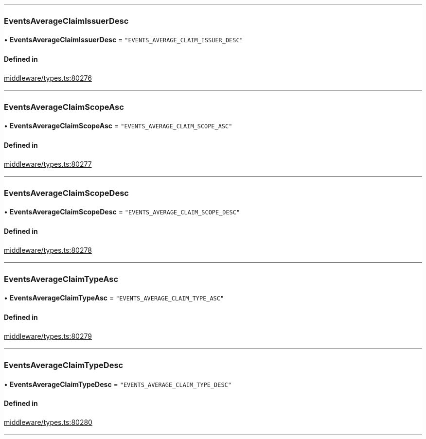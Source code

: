 ___

### EventsAverageClaimIssuerDesc

• **EventsAverageClaimIssuerDesc** = ``"EVENTS_AVERAGE_CLAIM_ISSUER_DESC"``

#### Defined in

[middleware/types.ts:80276](https://github.com/PolymeshAssociation/polymesh-sdk/blob/f8a937f04/src/middleware/types.ts#L80276)

___

### EventsAverageClaimScopeAsc

• **EventsAverageClaimScopeAsc** = ``"EVENTS_AVERAGE_CLAIM_SCOPE_ASC"``

#### Defined in

[middleware/types.ts:80277](https://github.com/PolymeshAssociation/polymesh-sdk/blob/f8a937f04/src/middleware/types.ts#L80277)

___

### EventsAverageClaimScopeDesc

• **EventsAverageClaimScopeDesc** = ``"EVENTS_AVERAGE_CLAIM_SCOPE_DESC"``

#### Defined in

[middleware/types.ts:80278](https://github.com/PolymeshAssociation/polymesh-sdk/blob/f8a937f04/src/middleware/types.ts#L80278)

___

### EventsAverageClaimTypeAsc

• **EventsAverageClaimTypeAsc** = ``"EVENTS_AVERAGE_CLAIM_TYPE_ASC"``

#### Defined in

[middleware/types.ts:80279](https://github.com/PolymeshAssociation/polymesh-sdk/blob/f8a937f04/src/middleware/types.ts#L80279)

___

### EventsAverageClaimTypeDesc

• **EventsAverageClaimTypeDesc** = ``"EVENTS_AVERAGE_CLAIM_TYPE_DESC"``

#### Defined in

[middleware/types.ts:80280](https://github.com/PolymeshAssociation/polymesh-sdk/blob/f8a937f04/src/middleware/types.ts#L80280)

___
